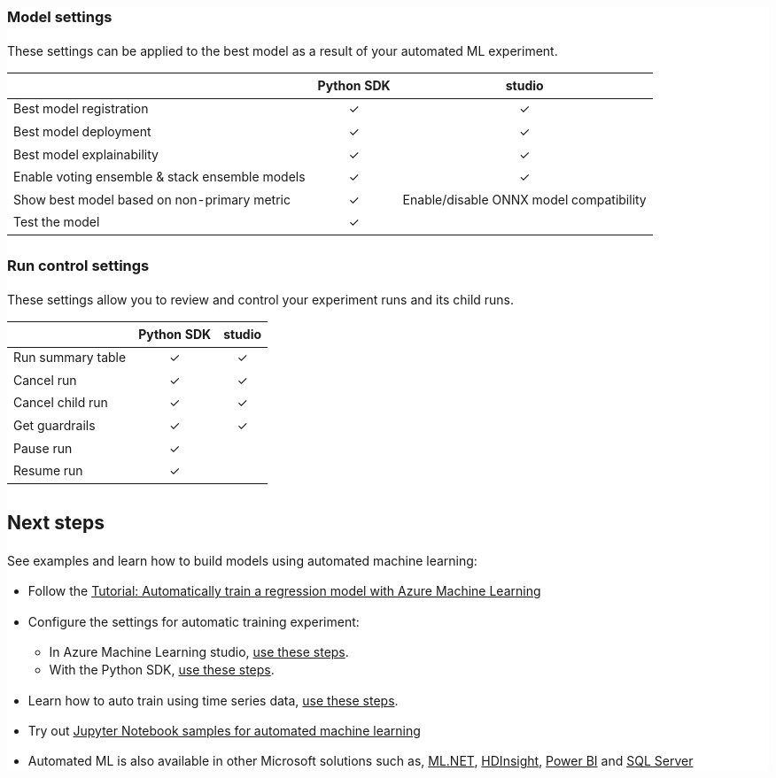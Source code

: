 ### Model settings

These settings can be applied to the best model as a result of your automated ML experiment.

||Python SDK|studio
----|:----:|:----:
Best model registration| ✓|✓
Best model deployment| ✓| ✓
Best model explainability| ✓|✓
Enable voting ensemble & stack ensemble models| ✓|✓
Show best model based on non-primary metric|✓|Enable/disable ONNX model compatibility|✓|
Test the model | ✓| |

### Run control settings

These settings allow you to review and control your experiment runs and its child runs. 

||Python SDK| studio
----|:----:|:----:
Run summary table| ✓|✓
Cancel run| ✓|✓
Cancel child run| ✓| ✓
Get guardrails| ✓|✓
Pause run| ✓| 
Resume run| ✓| 

## Next steps

See examples and learn how to build models using automated machine learning:

+ Follow the [Tutorial: Automatically train a regression model with Azure Machine Learning](tutorial-auto-train-models.md)

+ Configure the settings for automatic training experiment:
  + In Azure Machine Learning studio, [use these steps](how-to-create-portal-experiments.md).
  + With the Python SDK, [use these steps](how-to-configure-auto-train.md).

+ Learn how to auto train using time series data, [use these steps](how-to-auto-train-forecast.md).

+ Try out [Jupyter Notebook samples for automated machine learning](https://github.com/Azure/MachineLearningNotebooks/blob/master/how-to-use-azureml/automated-machine-learning/)

* Automated ML is also available in other Microsoft solutions such as, 
[ML.NET](https://docs.microsoft.com/dotnet/machine-learning/automl-overview), 
[HDInsight](../hdinsight/spark/apache-spark-run-machine-learning-automl.md), [Power BI](https://docs.microsoft.com/power-bi/service-machine-learning-automated) and [SQL Server](https://cloudblogs.microsoft.com/sqlserver/2019/01/09/how-to-automate-machine-learning-on-sql-server-2019-big-data-clusters/)
